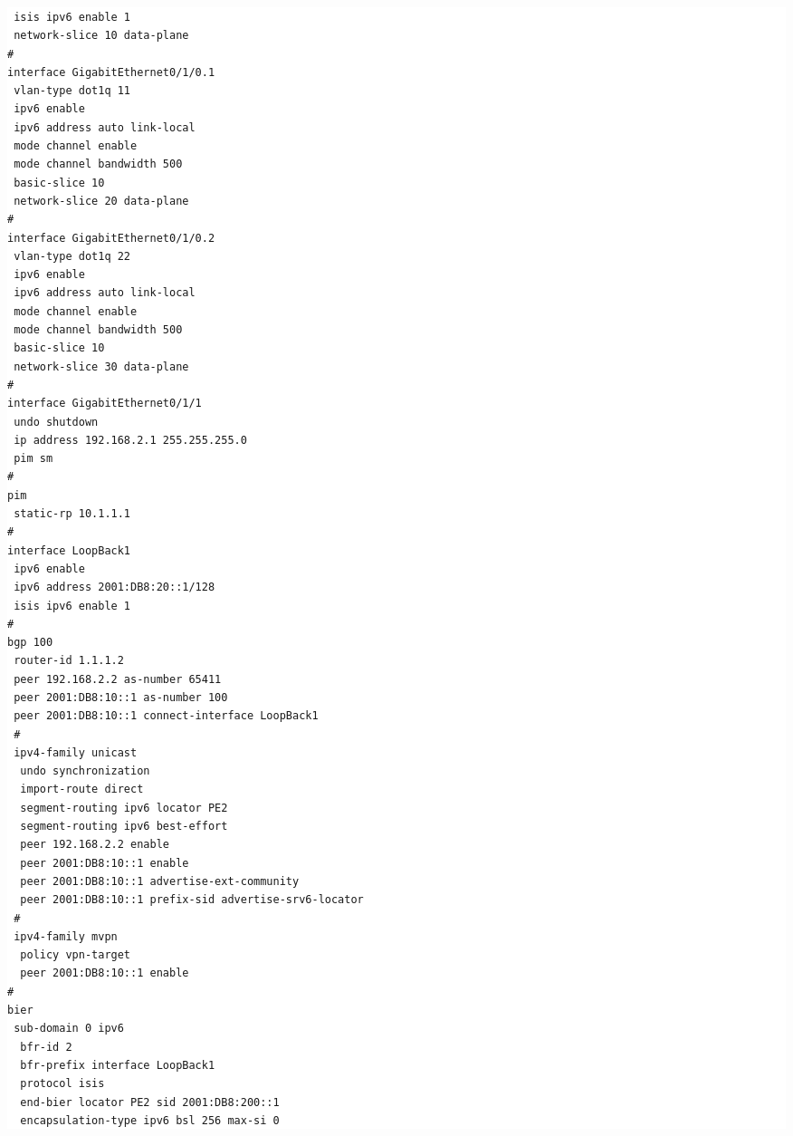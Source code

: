   ```
   isis ipv6 enable 1
   network-slice 10 data-plane                                                                         
  #
  interface GigabitEthernet0/1/0.1 
   vlan-type dot1q 11
   ipv6 enable    
   ipv6 address auto link-local
   mode channel enable 
   mode channel bandwidth 500
   basic-slice 10 
   network-slice 20 data-plane
  #               
  interface GigabitEthernet0/1/0.2 
   vlan-type dot1q 22
   ipv6 enable    
   ipv6 address auto link-local
   mode channel enable 
   mode channel bandwidth 500
   basic-slice 10 
   network-slice 30 data-plane                                                                         
  #                                                                               
  interface GigabitEthernet0/1/1                                                         
   undo shutdown                                             
   ip address 192.168.2.1 255.255.255.0  
   pim sm
  # 
  pim
   static-rp 10.1.1.1
  #
  interface LoopBack1                                                             
   ipv6 enable                                                                    
   ipv6 address 2001:DB8:20::1/128                                                
   isis ipv6 enable 1                                                             
  #                                                                               
  bgp 100                                                                         
   router-id 1.1.1.2
   peer 192.168.2.2 as-number 65411                                                              
   peer 2001:DB8:10::1 as-number 100                                              
   peer 2001:DB8:10::1 connect-interface LoopBack1                                
   #                                                                              
   ipv4-family unicast                                                            
    undo synchronization
    import-route direct                                                           
    segment-routing ipv6 locator PE2                                              
    segment-routing ipv6 best-effort
    peer 192.168.2.2 enable
    peer 2001:DB8:10::1 enable
    peer 2001:DB8:10::1 advertise-ext-community
    peer 2001:DB8:10::1 prefix-sid advertise-srv6-locator
   #                      
   ipv4-family mvpn                                                               
    policy vpn-target                                                             
    peer 2001:DB8:10::1 enable
  #                                      
  bier                                                                            
   sub-domain 0 ipv6                                                              
    bfr-id 2                                                                      
    bfr-prefix interface LoopBack1                                                
    protocol isis                                                                 
    end-bier locator PE2 sid 2001:DB8:200::1                                      
    encapsulation-type ipv6 bsl 256 max-si 0                                      
  ```